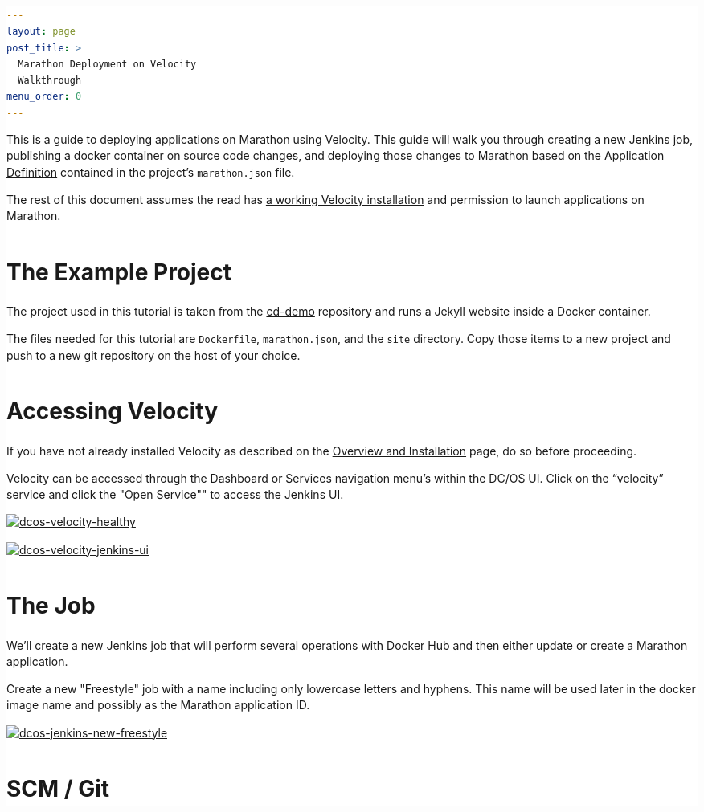 ```yaml
---
layout: page
post_title: >
  Marathon Deployment on Velocity
  Walkthrough
menu_order: 0
---
```


This is a guide to deploying applications on [Marathon][1] using [Velocity][2]. This guide will walk you through creating a new Jenkins job, publishing a docker container on source code changes, and deploying those changes to Marathon based on the [Application Definition][3] contained in the project’s `marathon.json` file.

The rest of this document assumes the read has [a working Velocity installation][2] and permission to launch applications on Marathon.

# The Example Project

The project used in this tutorial is taken from the [cd-demo][4] repository and runs a Jekyll website inside a Docker container.

The files needed for this tutorial are `Dockerfile`, `marathon.json`, and the `site` directory. Copy those items to a new project and push to a new git repository on the host of your choice.

# Accessing Velocity

If you have not already installed Velocity as described on the [Overview and Installation][2] page, do so before proceeding.

Velocity can be accessed through the Dashboard or Services navigation menu’s within the DC/OS UI. Click on the “velocity” service and click the "Open Service"" to access the Jenkins UI.

<a href="/wp-content/uploads/2016/03/dcos-velocity-healthy.png" rel="attachment wp-att-4059"><img src="/wp-content/uploads/2016/03/dcos-velocity-healthy-800x351.png" alt="dcos-velocity-healthy" width="800" height="351" class="aligncenter size-large wp-image-4059" /></a>

<a href="/wp-content/uploads/2016/03/dcos-velocity-jenkins-ui.png" rel="attachment wp-att-4060"><img src="/wp-content/uploads/2016/03/dcos-velocity-jenkins-ui-800x516.png" alt="dcos-velocity-jenkins-ui" width="800" height="516" class="aligncenter size-large wp-image-4060" /></a>

# The Job

We’ll create a new Jenkins job that will perform several operations with Docker Hub and then either update or create a Marathon application.

Create a new "Freestyle" job with a name including only lowercase letters and hyphens. This name will be used later in the docker image name and possibly as the Marathon application ID.

<a href="/wp-content/uploads/2016/03/dcos-jenkins-new-freestyle.png" rel="attachment wp-att-4061"><img src="/wp-content/uploads/2016/03/dcos-jenkins-new-freestyle-800x175.png" alt="dcos-jenkins-new-freestyle" width="800" height="175" class="aligncenter size-large wp-image-4061" /></a>

# SCM / Git


 [1]: https://mesosphere.github.io/marathon/
 [2]: /usage/services/velocity/
 [3]: https://mesosphere.github.io/marathon/docs/application-basics.html
 [4]: https://github.com/mesosphere/cd-demo
 [5]: https://mesosphere.github.io/marathon/docs/native-docker.html